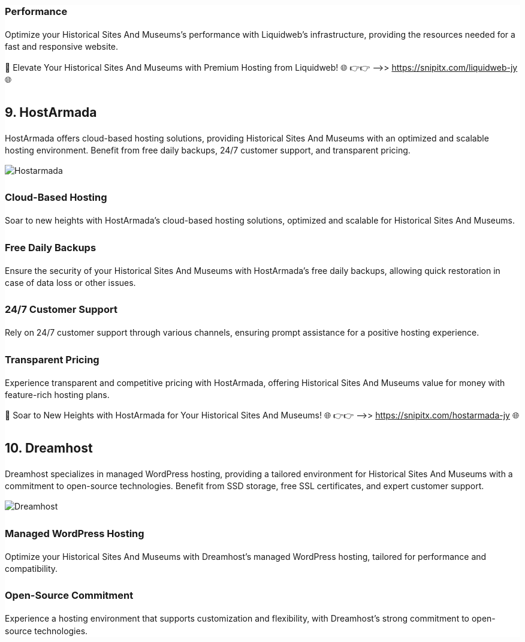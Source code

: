 ### Performance
Optimize your Historical Sites And Museums’s performance with Liquidweb’s infrastructure, providing the resources needed for a fast and responsive website.

🚀 Elevate Your Historical Sites And Museums with Premium Hosting from Liquidweb! 🌐
👉👉 -->> https://snipitx.com/liquidweb-jy 🌐

## 9. HostArmada

HostArmada offers cloud-based hosting solutions, providing Historical Sites And Museums with an optimized and scalable hosting environment. Benefit from free daily backups, 24/7 customer support, and transparent pricing.

![Hostarmada](https://i.imgur.com/KFbdf3o.jpeg "Hostarmada Hosting")

### Cloud-Based Hosting
Soar to new heights with HostArmada’s cloud-based hosting solutions, optimized and scalable for Historical Sites And Museums.

### Free Daily Backups
Ensure the security of your Historical Sites And Museums with HostArmada’s free daily backups, allowing quick restoration in case of data loss or other issues.

### 24/7 Customer Support
Rely on 24/7 customer support through various channels, ensuring prompt assistance for a positive hosting experience.

### Transparent Pricing
Experience transparent and competitive pricing with HostArmada, offering Historical Sites And Museums value for money with feature-rich hosting plans.

🚀 Soar to New Heights with HostArmada for Your Historical Sites And Museums! 🌐
👉👉 -->> https://snipitx.com/hostarmada-jy 🌐

## 10. Dreamhost

Dreamhost specializes in managed WordPress hosting, providing a tailored environment for Historical Sites And Museums with a commitment to open-source technologies. Benefit from SSD storage, free SSL certificates, and expert customer support.

![Dreamhost](https://i.imgur.com/rXIg8ip.jpeg "Dreamhost Hosting")

### Managed WordPress Hosting
Optimize your Historical Sites And Museums with Dreamhost’s managed WordPress hosting, tailored for performance and compatibility.

### Open-Source Commitment
Experience a hosting environment that supports customization and flexibility, with Dreamhost’s strong commitment to open-source technologies.
